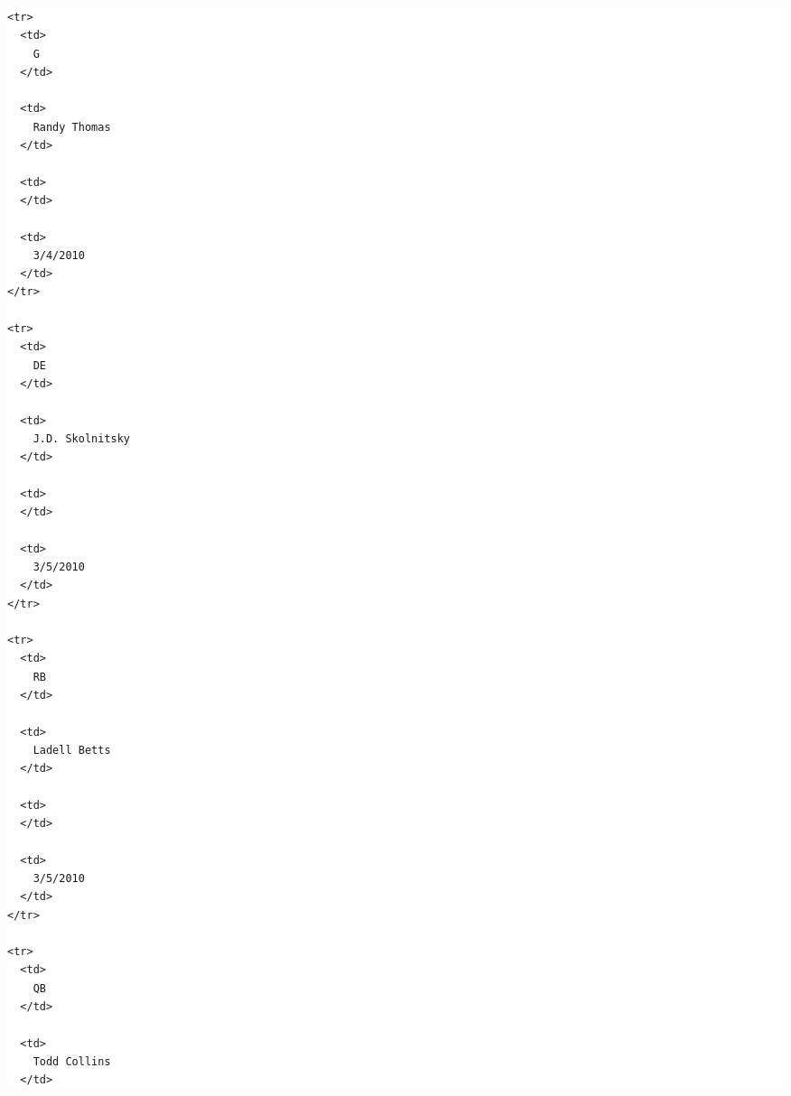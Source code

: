     <tr>
      <td>
        G
      </td>

      <td>
        Randy Thomas
      </td>

      <td>
      </td>

      <td>
        3/4/2010
      </td>
    </tr>

    <tr>
      <td>
        DE
      </td>

      <td>
        J.D. Skolnitsky
      </td>

      <td>
      </td>

      <td>
        3/5/2010
      </td>
    </tr>

    <tr>
      <td>
        RB
      </td>

      <td>
        Ladell Betts
      </td>

      <td>
      </td>

      <td>
        3/5/2010
      </td>
    </tr>

    <tr>
      <td>
        QB
      </td>

      <td>
        Todd Collins
      </td>
